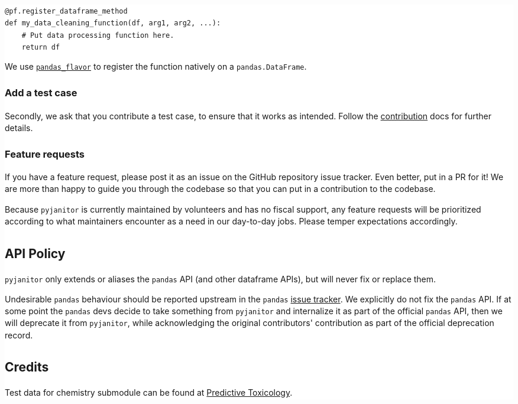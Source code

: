     @pf.register_dataframe_method
    def my_data_cleaning_function(df, arg1, arg2, ...):
        # Put data processing function here.
        return df

We use [`pandas_flavor`](https://github.com/Zsailer/pandas_flavor) to register the function natively on a `pandas.DataFrame`.


### Add a test case

Secondly, we ask that you contribute a test case,
to ensure that it works as intended.
Follow the [contribution] docs for further details.

[contribution]: https://pyjanitor-devs.github.io/pyjanitor/contributing.html#unit-test-guidelines

### Feature requests

If you have a feature request,
please post it as an issue on the GitHub repository issue tracker.
Even better, put in a PR for it!
We are more than happy to guide you through the codebase
so that you can put in a contribution to the codebase.

Because `pyjanitor` is currently maintained by volunteers
and has no fiscal support,
any feature requests will be prioritized according to
what maintainers encounter as a need in our day-to-day jobs.
Please temper expectations accordingly.

## API Policy

`pyjanitor` only extends or aliases the `pandas` API
(and other dataframe APIs),
but will never fix or replace them.

Undesirable `pandas` behaviour should be reported upstream
in the `pandas` [issue tracker](https://github.com/pandas-dev/pandas/issues).
We explicitly do not fix the `pandas` API.
If at some point the `pandas` devs
decide to take something from `pyjanitor`
and internalize it as part of the official `pandas` API,
then we will deprecate it from `pyjanitor`,
while acknowledging the original contributors' contribution
as part of the official deprecation record.


## Credits

Test data for chemistry submodule can be found at [Predictive Toxicology][predtox].

[predtox]: https://www.predictive-toxicology.org/data/ntp/corrected_smiles.txt


[janitor]: https://github.com/sfirke/janitor
[mc]: https://towardsdatascience.com/the-unreasonable-effectiveness-of-method-chaining-in-pandas-15c2109e3c69
[pipe]: https://pandas.pydata.org/pandas-docs/stable/reference/api/pandas.DataFrame.pipe.html
[contributions]: https://ericmjl.github.io/pyjanitor/contributing.html